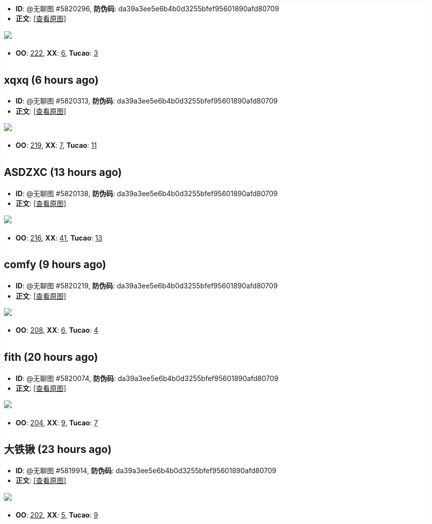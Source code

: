 - **ID**: @无聊图 #5820296, **防伪码**: da39a3ee5e6b4b0d3255bfef95601890afd80709
- **正文**: [[查看原图]](//img.toto.im/large/8db3951ely1hwupl4suv3j20u011rqhz.jpg)  

![](https://img.toto.im/mw600/8db3951ely1hwupl4suv3j20u011rqhz.jpg)
- **OO**: [222](https://jandan.net/t/5820296#tucao-like), **XX**: [6](https://jandan.net/t/5820296#tucao-unlike), **Tucao**: [3](https://jandan.net/t/5820296#tucao-list)

## xqxq (6 hours ago) 

- **ID**: @无聊图 #5820313, **防伪码**: da39a3ee5e6b4b0d3255bfef95601890afd80709
- **正文**: [[查看原图]](//img.toto.im/large/008BCM62ly1hwy6g095aij30em0o1mzc.jpg)  

![](https://img.toto.im/mw600/008BCM62ly1hwy6g095aij30em0o1mzc.jpg)
- **OO**: [219](https://jandan.net/t/5820313#tucao-like), **XX**: [7](https://jandan.net/t/5820313#tucao-unlike), **Tucao**: [11](https://jandan.net/t/5820313#tucao-list)

## ASDZXC (13 hours ago) 

- **ID**: @无聊图 #5820138, **防伪码**: da39a3ee5e6b4b0d3255bfef95601890afd80709
- **正文**: [[查看原图]](//img.toto.im/large/008BCM62ly1hwxvnpfdclj30g40i10tz.jpg)  

![](https://img.toto.im/mw600/008BCM62ly1hwxvnpfdclj30g40i10tz.jpg)
- **OO**: [216](https://jandan.net/t/5820138#tucao-like), **XX**: [41](https://jandan.net/t/5820138#tucao-unlike), **Tucao**: [13](https://jandan.net/t/5820138#tucao-list)

## comfy (9 hours ago) 

- **ID**: @无聊图 #5820219, **防伪码**: da39a3ee5e6b4b0d3255bfef95601890afd80709
- **正文**: [[查看原图]](//img.toto.im/large/738d919cgy1hwvb45caydj20iw0ijjtv.jpg)  

![](https://img.toto.im/mw600/738d919cgy1hwvb45caydj20iw0ijjtv.jpg)
- **OO**: [208](https://jandan.net/t/5820219#tucao-like), **XX**: [6](https://jandan.net/t/5820219#tucao-unlike), **Tucao**: [4](https://jandan.net/t/5820219#tucao-list)

## fith (20 hours ago) 

- **ID**: @无聊图 #5820074, **防伪码**: da39a3ee5e6b4b0d3255bfef95601890afd80709
- **正文**: [[查看原图]](//img.toto.im/large/008BCM62ly1hwxj4d3um2g308c0an4qt.gif)  

![](https://img.toto.im/large/008BCM62ly1hwxj4d3um2g308c0an4qt.gif)
- **OO**: [204](https://jandan.net/t/5820074#tucao-like), **XX**: [9](https://jandan.net/t/5820074#tucao-unlike), **Tucao**: [7](https://jandan.net/t/5820074#tucao-list)

## 大铁锹 (23 hours ago) 

- **ID**: @无聊图 #5819914, **防伪码**: da39a3ee5e6b4b0d3255bfef95601890afd80709
- **正文**: [[查看原图]](//img.toto.im/large/008BCM62ly1hwxcw3dpi7j30qo0goq85.jpg)  

![](https://img.toto.im/mw600/008BCM62ly1hwxcw3dpi7j30qo0goq85.jpg)
- **OO**: [202](https://jandan.net/t/5819914#tucao-like), **XX**: [5](https://jandan.net/t/5819914#tucao-unlike), **Tucao**: [9](https://jandan.net/t/5819914#tucao-list)

